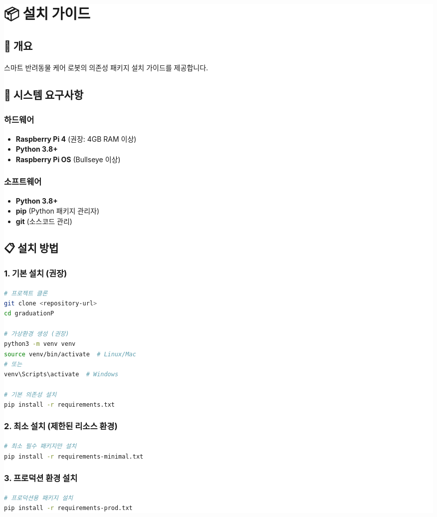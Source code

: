 # 📦 설치 가이드

## 🎯 개요
스마트 반려동물 케어 로봇의 의존성 패키지 설치 가이드를 제공합니다.

## 🔧 시스템 요구사항

### 하드웨어
- **Raspberry Pi 4** (권장: 4GB RAM 이상)
- **Python 3.8+**
- **Raspberry Pi OS** (Bullseye 이상)

### 소프트웨어
- **Python 3.8+**
- **pip** (Python 패키지 관리자)
- **git** (소스코드 관리)

## 📋 설치 방법

### 1. 기본 설치 (권장)

```bash
# 프로젝트 클론
git clone <repository-url>
cd graduationP

# 가상환경 생성 (권장)
python3 -m venv venv
source venv/bin/activate  # Linux/Mac
# 또는
venv\Scripts\activate  # Windows

# 기본 의존성 설치
pip install -r requirements.txt
```

### 2. 최소 설치 (제한된 리소스 환경)

```bash
# 최소 필수 패키지만 설치
pip install -r requirements-minimal.txt
```

### 3. 프로덕션 환경 설치

```bash
# 프로덕션용 패키지 설치
pip install -r requirements-prod.txt
```
